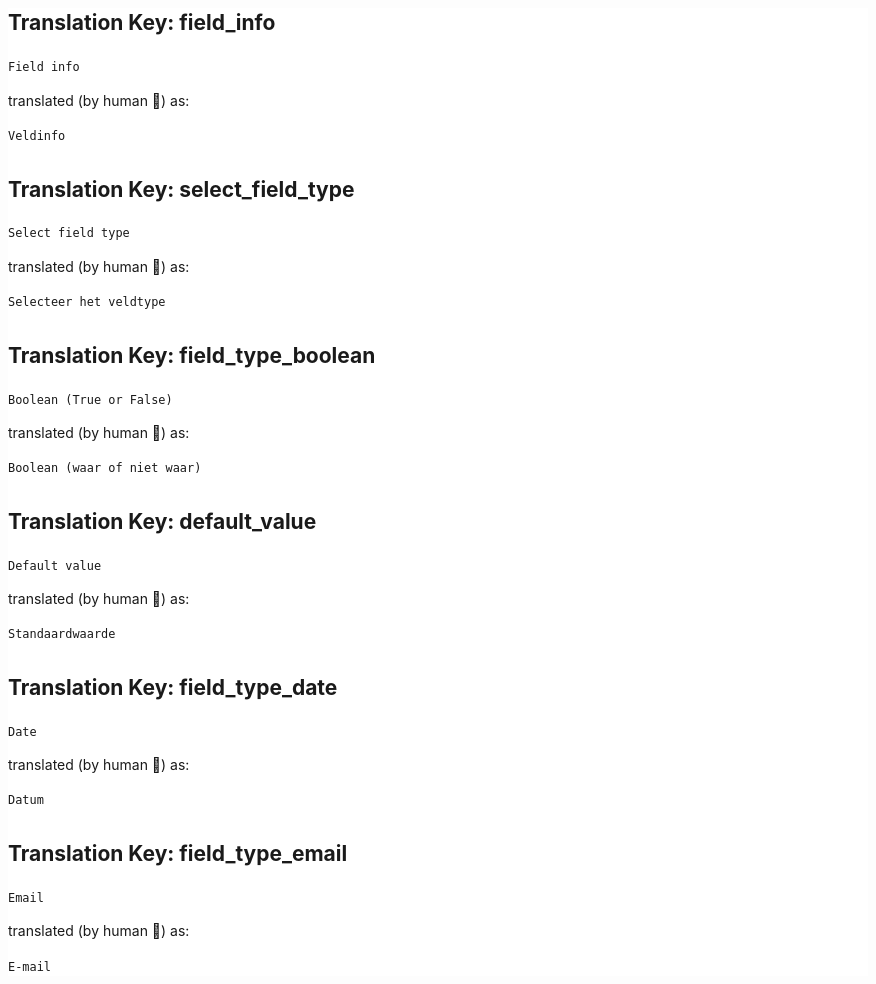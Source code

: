 
## Translation Key: field_info
```
Field info
```
translated (by human 👀) as:
```
Veldinfo
```


## Translation Key: select_field_type
```
Select field type
```
translated (by human 👀) as:
```
Selecteer het veldtype
```


## Translation Key: field_type_boolean
```
Boolean (True or False)
```
translated (by human 👀) as:
```
Boolean (waar of niet waar)
```


## Translation Key: default_value
```
Default value
```
translated (by human 👀) as:
```
Standaardwaarde
```


## Translation Key: field_type_date
```
Date
```
translated (by human 👀) as:
```
Datum
```


## Translation Key: field_type_email
```
Email
```
translated (by human 👀) as:
```
E-mail
```
